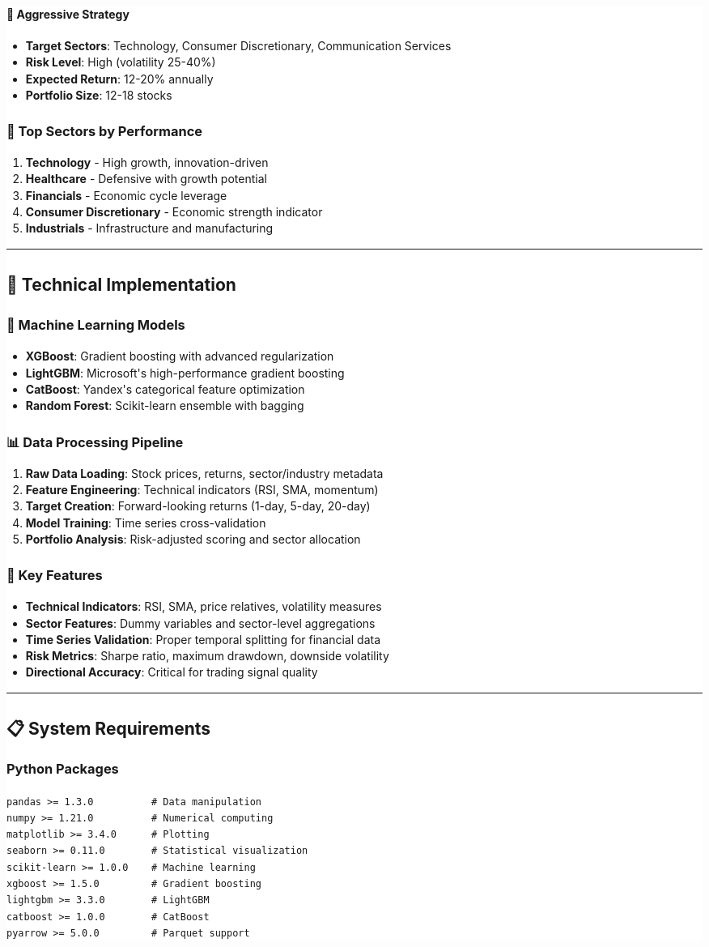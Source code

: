 #### **🚀 Aggressive Strategy**
- **Target Sectors**: Technology, Consumer Discretionary, Communication Services
- **Risk Level**: High (volatility 25-40%)
- **Expected Return**: 12-20% annually
- **Portfolio Size**: 12-18 stocks

### **🎯 Top Sectors by Performance**
1. **Technology** - High growth, innovation-driven
2. **Healthcare** - Defensive with growth potential
3. **Financials** - Economic cycle leverage
4. **Consumer Discretionary** - Economic strength indicator
5. **Industrials** - Infrastructure and manufacturing

---

## 🔧 **Technical Implementation**

### **🌳 Machine Learning Models**
- **XGBoost**: Gradient boosting with advanced regularization
- **LightGBM**: Microsoft's high-performance gradient boosting
- **CatBoost**: Yandex's categorical feature optimization
- **Random Forest**: Scikit-learn ensemble with bagging

### **📊 Data Processing Pipeline**
1. **Raw Data Loading**: Stock prices, returns, sector/industry metadata
2. **Feature Engineering**: Technical indicators (RSI, SMA, momentum)
3. **Target Creation**: Forward-looking returns (1-day, 5-day, 20-day)
4. **Model Training**: Time series cross-validation
5. **Portfolio Analysis**: Risk-adjusted scoring and sector allocation

### **🎯 Key Features**
- **Technical Indicators**: RSI, SMA, price relatives, volatility measures
- **Sector Features**: Dummy variables and sector-level aggregations
- **Time Series Validation**: Proper temporal splitting for financial data
- **Risk Metrics**: Sharpe ratio, maximum drawdown, downside volatility
- **Directional Accuracy**: Critical for trading signal quality

---

## 📋 **System Requirements**

### **Python Packages**
```
pandas >= 1.3.0          # Data manipulation
numpy >= 1.21.0          # Numerical computing
matplotlib >= 3.4.0      # Plotting
seaborn >= 0.11.0        # Statistical visualization
scikit-learn >= 1.0.0    # Machine learning
xgboost >= 1.5.0         # Gradient boosting
lightgbm >= 3.3.0        # LightGBM
catboost >= 1.0.0        # CatBoost
pyarrow >= 5.0.0         # Parquet support
```
